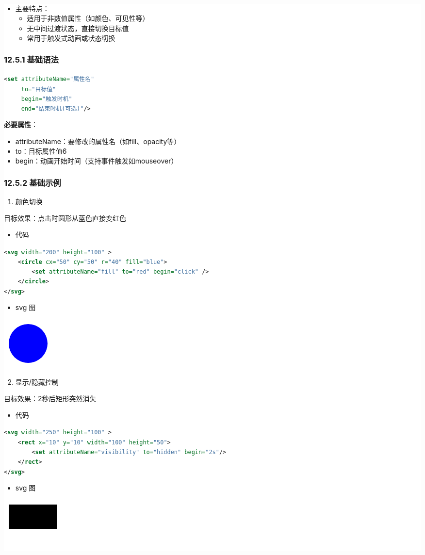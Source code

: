 - 主要特点：
    - 适用于非数值属性（如颜色、可见性等）
    - 无中间过渡状态，直接切换目标值
    - 常用于触发式动画或状态切换

### 12.5.1 基础语法

```xml
<set attributeName="属性名" 
     to="目标值" 
     begin="触发时机" 
     end="结束时机(可选)"/>
```

**必要属性**：

- attributeName：要修改的属性名（如fill、opacity等）
- to：目标属性值6
- begin：动画开始时间（支持事件触发如mouseover）


### 12.5.2 基础示例


1. 颜色切换

目标效果：点击时圆形从蓝色直接变红色

- 代码

```xml
<svg width="200" height="100" >
    <circle cx="50" cy="50" r="40" fill="blue">
        <set attributeName="fill" to="red" begin="click" />
    </circle>
</svg>

```

- svg 图

<svg width="200" height="100" >
    <circle cx="50" cy="50" r="40" fill="blue">
        <set attributeName="fill" to="red" begin="click" />
    </circle>
</svg>


2. 显示/隐藏控制

目标效果：2秒后矩形突然消失

- 代码

```xml
<svg width="250" height="100" >
    <rect x="10" y="10" width="100" height="50">
        <set attributeName="visibility" to="hidden" begin="2s"/>
    </rect>
</svg>
```

- svg 图

<svg width="250" height="100" >
    <rect x="10" y="10" width="100" height="50">
